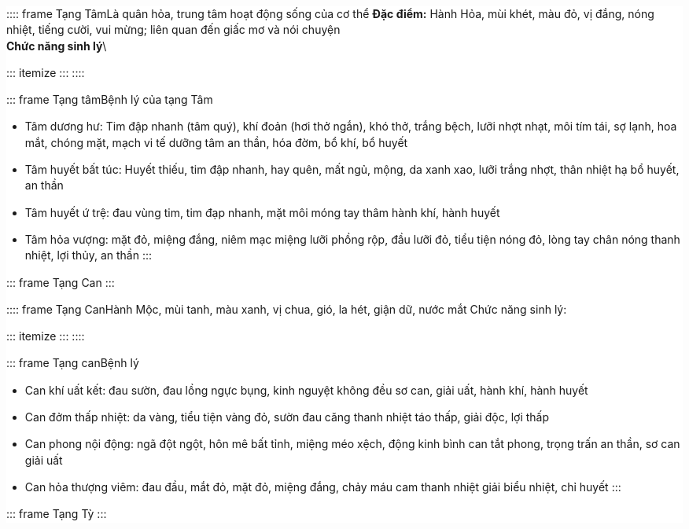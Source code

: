 :::: frame
Tạng TâmLà quân hỏa, trung tâm hoạt động sống của cơ thể **Đặc điểm:**
Hành Hỏa, mùi khét, màu đỏ, vị đắng, nóng nhiệt, tiếng cười, vui mừng;
liên quan đến giấc mơ và nói chuyện\
**Chức năng sinh lý**\

::: itemize
:::
::::

::: frame
Tạng tâmBệnh lý của tạng Tâm

-   Tâm dương hư: Tim đập nhanh (tâm quý), khí đoản (hơi thở ngắn), khó
    thở, trắng bệch, lưỡi nhợt nhạt, môi tím tái, sợ lạnh, hoa mắt,
    chóng mặt, mạch vi tế dưỡng tâm an thần, hóa đờm, bổ khí, bổ huyết

-   Tâm huyết bất túc: Huyết thiếu, tim đập nhanh, hay quên, mất ngủ,
    mộng, da xanh xao, lưỡi trắng nhợt, thân nhiệt hạ bổ huyết, an thần

-   Tâm huyết ứ trệ: đau vùng tim, tim đạp nhanh, mặt môi móng tay thâm
    hành khí, hành huyết

-   Tâm hỏa vượng: mặt đỏ, miệng đắng, niêm mạc miệng lưỡi phồng rộp,
    đầu lưỡi đỏ, tiểu tiện nóng đỏ, lòng tay chân nóng thanh nhiệt, lợi
    thủy, an thần
:::

::: frame
Tạng Can
:::

:::: frame
Tạng CanHành Mộc, mùi tanh, màu xanh, vị chua, gió, la hét, giận dữ,
nước mắt Chức năng sinh lý:

::: itemize
:::
::::

::: frame
Tạng canBệnh lý

-   Can khí uất kết: đau sườn, đau lồng ngực bụng, kinh nguyệt không đều
    sơ can, giải uất, hành khí, hành huyết

-   Can đởm thấp nhiệt: da vàng, tiểu tiện vàng đỏ, sườn đau căng thanh
    nhiệt táo thấp, giải độc, lợi thấp

-   Can phong nội động: ngã đột ngột, hôn mê bất tỉnh, miệng méo xệch,
    động kinh bình can tắt phong, trọng trấn an thần, sơ can giải uất

-   Can hỏa thượng viêm: đau đầu, mắt đỏ, mặt đỏ, miệng đắng, chảy máu
    cam thanh nhiệt giải biểu nhiệt, chỉ huyết
:::

::: frame
Tạng Tỳ
:::
